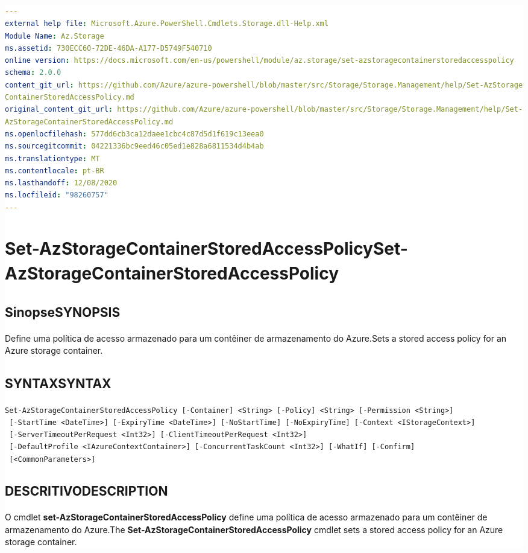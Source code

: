 ```yaml
---
external help file: Microsoft.Azure.PowerShell.Cmdlets.Storage.dll-Help.xml
Module Name: Az.Storage
ms.assetid: 730ECC60-72DE-46DA-A177-D5749F540710
online version: https://docs.microsoft.com/en-us/powershell/module/az.storage/set-azstoragecontainerstoredaccesspolicy
schema: 2.0.0
content_git_url: https://github.com/Azure/azure-powershell/blob/master/src/Storage/Storage.Management/help/Set-AzStorageContainerStoredAccessPolicy.md
original_content_git_url: https://github.com/Azure/azure-powershell/blob/master/src/Storage/Storage.Management/help/Set-AzStorageContainerStoredAccessPolicy.md
ms.openlocfilehash: 577dd6cb3ca12daee1cbc4c87d5d1f619c13eea0
ms.sourcegitcommit: 04221336bc9eed46c05ed1e828a6811534d4b4ab
ms.translationtype: MT
ms.contentlocale: pt-BR
ms.lasthandoff: 12/08/2020
ms.locfileid: "98260757"
---
```

# <span data-ttu-id="e90b0-101">Set-AzStorageContainerStoredAccessPolicy</span><span class="sxs-lookup"><span data-stu-id="e90b0-101">Set-AzStorageContainerStoredAccessPolicy</span></span>

## <span data-ttu-id="e90b0-102">Sinopse</span><span class="sxs-lookup"><span data-stu-id="e90b0-102">SYNOPSIS</span></span>
<span data-ttu-id="e90b0-103">Define uma política de acesso armazenado para um contêiner de armazenamento do Azure.</span><span class="sxs-lookup"><span data-stu-id="e90b0-103">Sets a stored access policy for an Azure storage container.</span></span>

## <span data-ttu-id="e90b0-104">SYNTAX</span><span class="sxs-lookup"><span data-stu-id="e90b0-104">SYNTAX</span></span>

```
Set-AzStorageContainerStoredAccessPolicy [-Container] <String> [-Policy] <String> [-Permission <String>]
 [-StartTime <DateTime>] [-ExpiryTime <DateTime>] [-NoStartTime] [-NoExpiryTime] [-Context <IStorageContext>]
 [-ServerTimeoutPerRequest <Int32>] [-ClientTimeoutPerRequest <Int32>]
 [-DefaultProfile <IAzureContextContainer>] [-ConcurrentTaskCount <Int32>] [-WhatIf] [-Confirm]
 [<CommonParameters>]
```

## <span data-ttu-id="e90b0-105">DESCRITIVO</span><span class="sxs-lookup"><span data-stu-id="e90b0-105">DESCRIPTION</span></span>
<span data-ttu-id="e90b0-106">O cmdlet **set-AzStorageContainerStoredAccessPolicy** define uma política de acesso armazenado para um contêiner de armazenamento do Azure.</span><span class="sxs-lookup"><span data-stu-id="e90b0-106">The **Set-AzStorageContainerStoredAccessPolicy** cmdlet sets a stored access policy for an Azure storage container.</span></span>
